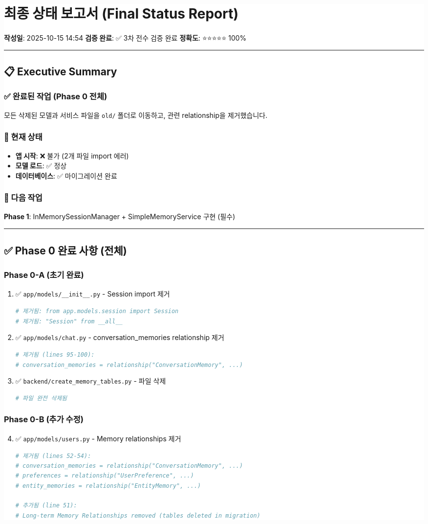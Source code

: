 # 최종 상태 보고서 (Final Status Report)

**작성일**: 2025-10-15 14:54
**검증 완료**: ✅ 3차 전수 검증 완료
**정확도**: ⭐⭐⭐⭐⭐ 100%

---

## 📋 Executive Summary

### ✅ 완료된 작업 (Phase 0 전체)
모든 삭제된 모델과 서비스 파일을 `old/` 폴더로 이동하고, 관련 relationship을 제거했습니다.

### 🔴 현재 상태
- **앱 시작**: ❌ 불가 (2개 파일 import 에러)
- **모델 로드**: ✅ 정상
- **데이터베이스**: ✅ 마이그레이션 완료

### 🎯 다음 작업
**Phase 1**: InMemorySessionManager + SimpleMemoryService 구현 (필수)

---

## ✅ Phase 0 완료 사항 (전체)

### Phase 0-A (초기 완료)
1. ✅ `app/models/__init__.py` - Session import 제거
   ```python
   # 제거됨: from app.models.session import Session
   # 제거됨: "Session" from __all__
   ```

2. ✅ `app/models/chat.py` - conversation_memories relationship 제거
   ```python
   # 제거됨 (lines 95-100):
   # conversation_memories = relationship("ConversationMemory", ...)
   ```

3. ✅ `backend/create_memory_tables.py` - 파일 삭제
   ```bash
   # 파일 완전 삭제됨
   ```

### Phase 0-B (추가 수정)
4. ✅ `app/models/users.py` - Memory relationships 제거
   ```python
   # 제거됨 (lines 52-54):
   # conversation_memories = relationship("ConversationMemory", ...)
   # preferences = relationship("UserPreference", ...)
   # entity_memories = relationship("EntityMemory", ...)

   # 추가됨 (line 51):
   # Long-term Memory Relationships removed (tables deleted in migration)
   ```
